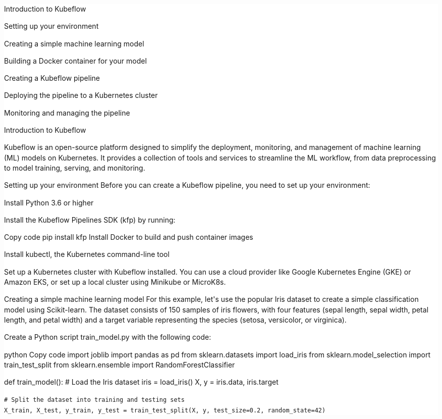 Introduction to Kubeflow

Setting up your environment

Creating a simple machine learning model

Building a Docker container for your model

Creating a Kubeflow pipeline

Deploying the pipeline to a Kubernetes cluster

Monitoring and managing the pipeline

Introduction to Kubeflow

Kubeflow is an open-source platform designed to simplify the deployment, monitoring, and management of machine learning (ML) models on Kubernetes. It provides a collection of tools and services to streamline the ML workflow, from data preprocessing to model training, serving, and monitoring.

Setting up your environment
Before you can create a Kubeflow pipeline, you need to set up your environment:

Install Python 3.6 or higher

Install the Kubeflow Pipelines SDK (kfp) by running:

Copy code
pip install kfp
Install Docker to build and push container images

Install kubectl, the Kubernetes command-line tool

Set up a Kubernetes cluster with Kubeflow installed. You can use a cloud provider like Google Kubernetes Engine (GKE) or Amazon EKS, or set up a local cluster using Minikube or MicroK8s.

Creating a simple machine learning model
For this example, let's use the popular Iris dataset to create a simple classification model using Scikit-learn. The dataset consists of 150 samples of iris flowers, with four features (sepal length, sepal width, petal length, and petal width) and a target variable representing the species (setosa, versicolor, or virginica).

Create a Python script train_model.py with the following code:

python
Copy code
import joblib
import pandas as pd
from sklearn.datasets import load_iris
from sklearn.model_selection import train_test_split
from sklearn.ensemble import RandomForestClassifier

def train_model():
    # Load the Iris dataset
    iris = load_iris()
    X, y = iris.data, iris.target

    # Split the dataset into training and testing sets
    X_train, X_test, y_train, y_test = train_test_split(X, y, test_size=0.2, random_state=42)
